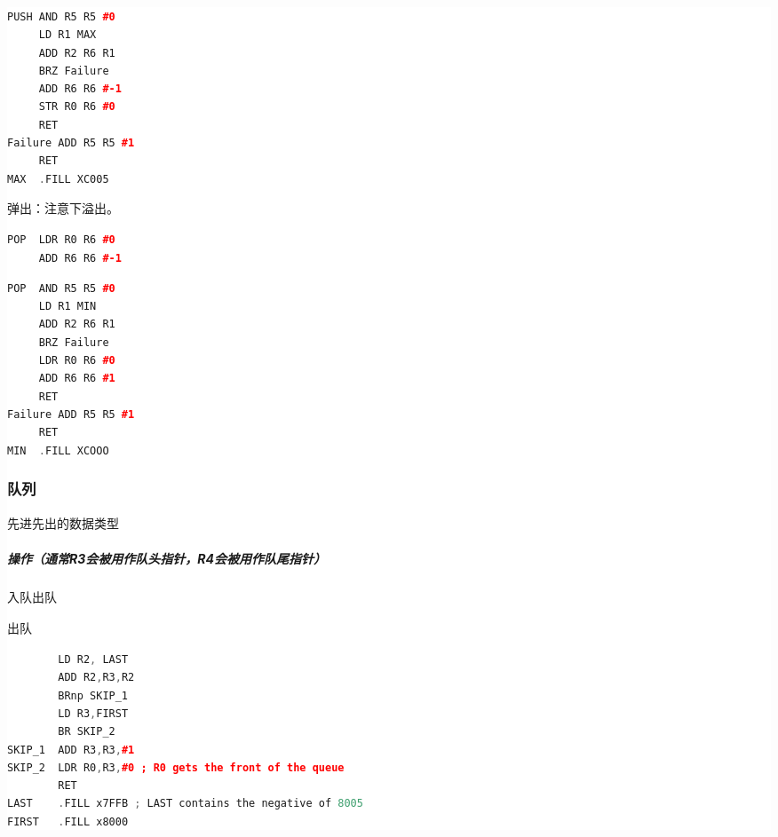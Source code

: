 ```c++
PUSH AND R5 R5 #0
     LD R1 MAX
     ADD R2 R6 R1
     BRZ Failure
     ADD R6 R6 #-1
     STR R0 R6 #0
     RET
Failure ADD R5 R5 #1
     RET
MAX  .FILL XC005
```

弹出：注意下溢出。

```c++
POP	 LDR R0 R6 #0
	 ADD R6 R6 #-1
```

```c++
POP	 AND R5 R5 #0
     LD R1 MIN
     ADD R2 R6 R1
     BRZ Failure
     LDR R0 R6 #0
     ADD R6 R6 #1
     RET
Failure ADD R5 R5 #1
     RET
MIN  .FILL XCOOO
```



### 队列

先进先出的数据类型

##### 操作（通常R3会被用作队头指针，R4会被用作队尾指针）

入队出队

出队

```c++
        LD R2, LAST
        ADD R2,R3,R2
        BRnp SKIP_1
        LD R3,FIRST
        BR SKIP_2
SKIP_1  ADD R3,R3,#1
SKIP_2  LDR R0,R3,#0 ; R0 gets the front of the queue
		RET
LAST    .FILL x7FFB ; LAST contains the negative of 8005
FIRST   .FILL x8000
```
